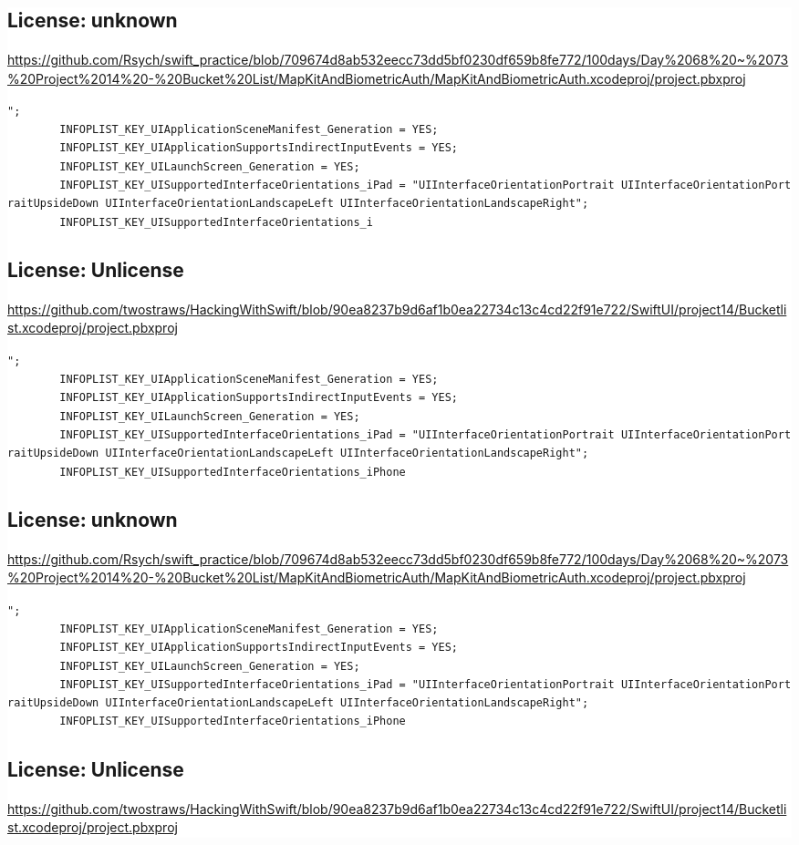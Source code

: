 
## License: unknown
https://github.com/Rsych/swift_practice/blob/709674d8ab532eecc73dd5bf0230df659b8fe772/100days/Day%2068%20~%2073%20Project%2014%20-%20Bucket%20List/MapKitAndBiometricAuth/MapKitAndBiometricAuth.xcodeproj/project.pbxproj

```
";
		INFOPLIST_KEY_UIApplicationSceneManifest_Generation = YES;
		INFOPLIST_KEY_UIApplicationSupportsIndirectInputEvents = YES;
		INFOPLIST_KEY_UILaunchScreen_Generation = YES;
		INFOPLIST_KEY_UISupportedInterfaceOrientations_iPad = "UIInterfaceOrientationPortrait UIInterfaceOrientationPortraitUpsideDown UIInterfaceOrientationLandscapeLeft UIInterfaceOrientationLandscapeRight";
		INFOPLIST_KEY_UISupportedInterfaceOrientations_i
```


## License: Unlicense
https://github.com/twostraws/HackingWithSwift/blob/90ea8237b9d6af1b0ea22734c13c4cd22f91e722/SwiftUI/project14/Bucketlist.xcodeproj/project.pbxproj

```
";
		INFOPLIST_KEY_UIApplicationSceneManifest_Generation = YES;
		INFOPLIST_KEY_UIApplicationSupportsIndirectInputEvents = YES;
		INFOPLIST_KEY_UILaunchScreen_Generation = YES;
		INFOPLIST_KEY_UISupportedInterfaceOrientations_iPad = "UIInterfaceOrientationPortrait UIInterfaceOrientationPortraitUpsideDown UIInterfaceOrientationLandscapeLeft UIInterfaceOrientationLandscapeRight";
		INFOPLIST_KEY_UISupportedInterfaceOrientations_iPhone
```


## License: unknown
https://github.com/Rsych/swift_practice/blob/709674d8ab532eecc73dd5bf0230df659b8fe772/100days/Day%2068%20~%2073%20Project%2014%20-%20Bucket%20List/MapKitAndBiometricAuth/MapKitAndBiometricAuth.xcodeproj/project.pbxproj

```
";
		INFOPLIST_KEY_UIApplicationSceneManifest_Generation = YES;
		INFOPLIST_KEY_UIApplicationSupportsIndirectInputEvents = YES;
		INFOPLIST_KEY_UILaunchScreen_Generation = YES;
		INFOPLIST_KEY_UISupportedInterfaceOrientations_iPad = "UIInterfaceOrientationPortrait UIInterfaceOrientationPortraitUpsideDown UIInterfaceOrientationLandscapeLeft UIInterfaceOrientationLandscapeRight";
		INFOPLIST_KEY_UISupportedInterfaceOrientations_iPhone
```


## License: Unlicense
https://github.com/twostraws/HackingWithSwift/blob/90ea8237b9d6af1b0ea22734c13c4cd22f91e722/SwiftUI/project14/Bucketlist.xcodeproj/project.pbxproj
